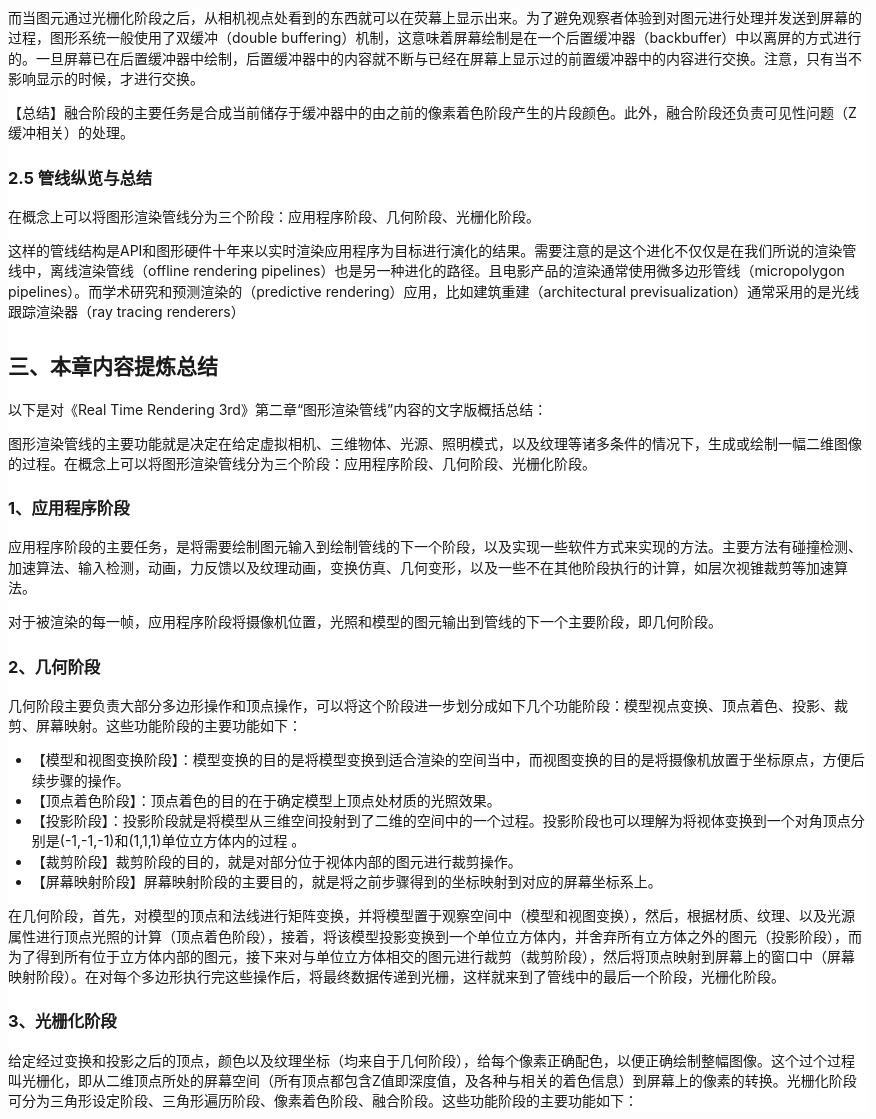 而当图元通过光栅化阶段之后，从相机视点处看到的东西就可以在荧幕上显示出来。为了避免观察者体验到对图元进行处理并发送到屏幕的过程，图形系统一般使用了双缓冲（double buffering）机制，这意味着屏幕绘制是在一个后置缓冲器（backbuffer）中以离屏的方式进行的。一旦屏幕已在后置缓冲器中绘制，后置缓冲器中的内容就不断与已经在屏幕上显示过的前置缓冲器中的内容进行交换。注意，只有当不影响显示的时候，才进行交换。

【总结】融合阶段的主要任务是合成当前储存于缓冲器中的由之前的像素着色阶段产生的片段颜色。此外，融合阶段还负责可见性问题（Z缓冲相关）的处理。

### 

### 2.5 管线纵览与总结

在概念上可以将图形渲染管线分为三个阶段：应用程序阶段、几何阶段、光栅化阶段。

这样的管线结构是API和图形硬件十年来以实时渲染应用程序为目标进行演化的结果。需要注意的是这个进化不仅仅是在我们所说的渲染管线中，离线渲染管线（offline rendering pipelines）也是另一种进化的路径。且电影产品的渲染通常使用微多边形管线（micropolygon pipelines）。而学术研究和预测渲染的（predictive rendering）应用，比如建筑重建（architectural previsualization）通常采用的是光线跟踪渲染器（ray tracing renderers）

## 

## 三、本章内容提炼总结

以下是对《Real Time Rendering 3rd》第二章“图形渲染管线”内容的文字版概括总结：

图形渲染管线的主要功能就是决定在给定虚拟相机、三维物体、光源、照明模式，以及纹理等诸多条件的情况下，生成或绘制一幅二维图像的过程。在概念上可以将图形渲染管线分为三个阶段：应用程序阶段、几何阶段、光栅化阶段。 

### 

### 1、应用程序阶段

应用程序阶段的主要任务，是将需要绘制图元输入到绘制管线的下一个阶段，以及实现一些软件方式来实现的方法。主要方法有碰撞检测、加速算法、输入检测，动画，力反馈以及纹理动画，变换仿真、几何变形，以及一些不在其他阶段执行的计算，如层次视锥裁剪等加速算法。

对于被渲染的每一帧，应用程序阶段将摄像机位置，光照和模型的图元输出到管线的下一个主要阶段，即几何阶段。

### 

### 2、几何阶段

几何阶段主要负责大部分多边形操作和顶点操作，可以将这个阶段进一步划分成如下几个功能阶段：模型视点变换、顶点着色、投影、裁剪、屏幕映射。这些功能阶段的主要功能如下：

- 【模型和视图变换阶段】：模型变换的目的是将模型变换到适合渲染的空间当中，而视图变换的目的是将摄像机放置于坐标原点，方便后续步骤的操作。
- 【顶点着色阶段】：顶点着色的目的在于确定模型上顶点处材质的光照效果。
- 【投影阶段】：投影阶段就是将模型从三维空间投射到了二维的空间中的一个过程。投影阶段也可以理解为将视体变换到一个对角顶点分别是(-1,-1,-1)和(1,1,1)单位立方体内的过程 。
- 【裁剪阶段】裁剪阶段的目的，就是对部分位于视体内部的图元进行裁剪操作。
- 【屏幕映射阶段】屏幕映射阶段的主要目的，就是将之前步骤得到的坐标映射到对应的屏幕坐标系上。

在几何阶段，首先，对模型的顶点和法线进行矩阵变换，并将模型置于观察空间中（模型和视图变换），然后，根据材质、纹理、以及光源属性进行顶点光照的计算（顶点着色阶段），接着，将该模型投影变换到一个单位立方体内，并舍弃所有立方体之外的图元（投影阶段），而为了得到所有位于立方体内部的图元，接下来对与单位立方体相交的图元进行裁剪（裁剪阶段），然后将顶点映射到屏幕上的窗口中（屏幕映射阶段）。在对每个多边形执行完这些操作后，将最终数据传递到光栅，这样就来到了管线中的最后一个阶段，光栅化阶段。 

### 

### 3、光栅化阶段

给定经过变换和投影之后的顶点，颜色以及纹理坐标（均来自于几何阶段），给每个像素正确配色，以便正确绘制整幅图像。这个过个过程叫光栅化，即从二维顶点所处的屏幕空间（所有顶点都包含Z值即深度值，及各种与相关的着色信息）到屏幕上的像素的转换。光栅化阶段可分为三角形设定阶段、三角形遍历阶段、像素着色阶段、融合阶段。这些功能阶段的主要功能如下：
